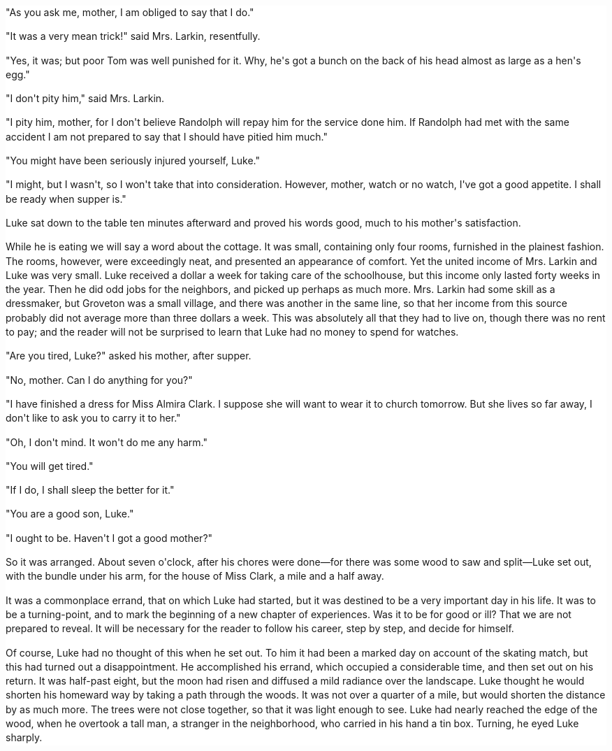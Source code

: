  "As you ask me, mother, I am obliged to say that I do." 

 "It was a very mean trick!" said Mrs. Larkin, resentfully. 

 "Yes, it was; but poor Tom was well punished for it.  Why, he's got a bunch on the back of his head almost as large as a hen's egg." 

 "I don't pity him," said Mrs. Larkin. 

 "I pity him, mother, for I don't believe Randolph will repay him for the service done him.  If Randolph had met with the same accident I am not prepared to say that I should have pitied him much." 

 "You might have been seriously injured yourself, Luke." 

 "I might, but I wasn't, so I won't take that into consideration. However, mother, watch or no watch, I've got a good appetite. I shall be ready when supper is." 

 Luke sat down to the table ten minutes afterward and proved his words good, much to his mother's satisfaction. 

 While he is eating we will say a word about the cottage.  It was small, containing only four rooms, furnished in the plainest fashion. The rooms, however, were exceedingly neat, and presented an appearance of comfort.  Yet the united income of Mrs. Larkin and Luke was very small.  Luke received a dollar a week for taking care of the schoolhouse, but this income only lasted forty weeks in the year. Then he did odd jobs for the neighbors, and picked up perhaps as much more.  Mrs. Larkin had some skill as a dressmaker, but Groveton was a small village, and there was another in the same line, so that her income from this source probably did not average more than three dollars a week.  This was absolutely all that they had to live on, though there was no rent to pay; and the reader will not be surprised to learn that Luke had no money to spend for watches. 

 "Are you tired, Luke?" asked his mother, after supper. 

 "No, mother.  Can I do anything for you?" 

 "I have finished a dress for Miss Almira Clark.  I suppose she will want to wear it to church tomorrow.  But she lives so far away, I don't like to ask you to carry it to her." 

 "Oh, I don't mind.  It won't do me any harm." 

 "You will get tired." 

 "If I do, I shall sleep the better for it." 

 "You are a good son, Luke." 

 "I ought to be.  Haven't I got a good mother?" 

 So it was arranged.  About seven o'clock, after his chores were done—for there was some wood to saw and split—Luke set out, with the bundle under his arm, for the house of Miss Clark, a mile and a half away. 

 It was a commonplace errand, that on which Luke had started, but it was destined to be a very important day in his life.  It was to be a turning-point, and to mark the beginning of a new chapter of experiences.  Was it to be for good or ill?  That we are not prepared to reveal.  It will be necessary for the reader to follow his career, step by step, and decide for himself. 

 Of course, Luke had no thought of this when he set out.  To him it had been a marked day on account of the skating match, but this had turned out a disappointment.  He accomplished his errand, which occupied a considerable time, and then set out on his return.  It was half-past eight, but the moon had risen and diffused a mild radiance over the landscape.  Luke thought he would shorten his homeward way by taking a path through the woods. It was not over a quarter of a mile, but would shorten the distance by as much more.  The trees were not close together, so that it was light enough to see.  Luke had nearly reached the edge of the wood, when he overtook a tall man, a stranger in the neighborhood, who carried in his hand a tin box.  Turning, he eyed Luke sharply. 

